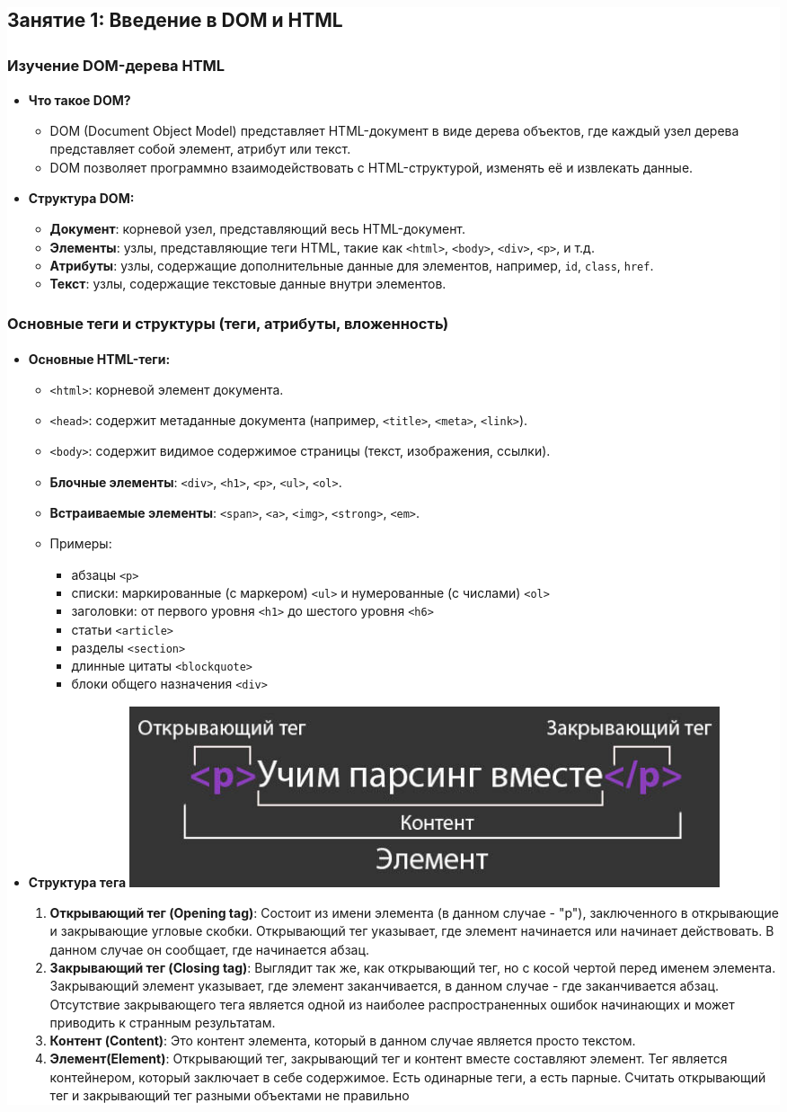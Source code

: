## Занятие 1: Введение в DOM и HTML

### Изучение DOM-дерева HTML
- **Что такое DOM?**
  - DOM (Document Object Model) представляет HTML-документ в виде дерева объектов, где каждый узел дерева представляет собой элемент, атрибут или текст.
  - DOM позволяет программно взаимодействовать с HTML-структурой, изменять её и извлекать данные.

- **Структура DOM:**
  - **Документ**: корневой узел, представляющий весь HTML-документ.
  - **Элементы**: узлы, представляющие теги HTML, такие как `<html>`, `<body>`, `<div>`, `<p>`, и т.д.
  - **Атрибуты**: узлы, содержащие дополнительные данные для элементов, например, `id`, `class`, `href`.
  - **Текст**: узлы, содержащие текстовые данные внутри элементов.

### Основные теги и структуры (теги, атрибуты, вложенность)
- **Основные HTML-теги:**
  - `<html>`: корневой элемент документа.
  - `<head>`: содержит метаданные документа (например, `<title>`, `<meta>`, `<link>`).
  - `<body>`: содержит видимое содержимое страницы (текст, изображения, ссылки).
  - **Блочные элементы**: `<div>`, `<h1>`, `<p>`, `<ul>`, `<ol>`.
  - **Встраиваемые элементы**: `<span>`, `<a>`, `<img>`, `<strong>`, `<em>`.

  - Примеры:
    - абзацы `<р>`
    - списки: маркированные (с маркером) `<ul>` и нумерованные (с числами) `<ol>`
    - заголовки: от первого уровня `<h1>` до шестого уровня `<h6>`
    - статьи `<article>`
    - разделы `<section>`
    - длинные цитаты `<blockquote>`
    - блоки общего назначения `<div>`
  
- **Структура тега**
  ![alt text](image.png)
  1. **Открывающий тег (Opening tag)**: Состоит из имени элемента (в данном случае - "p"), заключенного в открывающие и закрывающие угловые скобки. Открывающий тег указывает, где элемент начинается или начинает действовать. В данном случае он сообщает, где начинается абзац.
  2. **Закрывающий тег (Closing tag)**: Выглядит так же, как открывающий тег, но с косой чертой перед именем элемента. Закрывающий элемент указывает, где элемент заканчивается, в данном случае - где заканчивается абзац. Отсутствие закрывающего тега является одной из наиболее распространенных ошибок начинающих и может приводить к
  странным результатам.
  3. **Контент (Content)**: Это контент элемента, который в данном случае является просто текстом.
  4. **Элемент(Element)**: Открывающий тег, закрывающий тег и контент вместе составляют элемент. Тег является контейнером, который заключает в себе содержимое. Есть одинарные теги, а есть парные. Считать открывающий тег и закрывающий тег разными объектами не правильно
